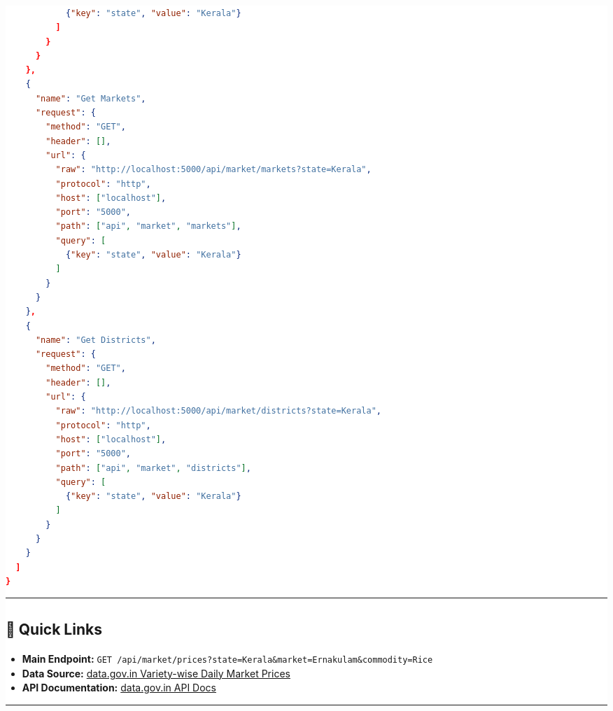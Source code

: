 ```json
            {"key": "state", "value": "Kerala"}
          ]
        }
      }
    },
    {
      "name": "Get Markets",
      "request": {
        "method": "GET",
        "header": [],
        "url": {
          "raw": "http://localhost:5000/api/market/markets?state=Kerala",
          "protocol": "http",
          "host": ["localhost"],
          "port": "5000", 
          "path": ["api", "market", "markets"],
          "query": [
            {"key": "state", "value": "Kerala"}
          ]
        }
      }
    },
    {
      "name": "Get Districts",
      "request": {
        "method": "GET",
        "header": [],
        "url": {
          "raw": "http://localhost:5000/api/market/districts?state=Kerala",
          "protocol": "http",
          "host": ["localhost"],
          "port": "5000",
          "path": ["api", "market", "districts"],
          "query": [
            {"key": "state", "value": "Kerala"}
          ]
        }
      }
    }
  ]
}
```

---

## 🔗 Quick Links

- **Main Endpoint:** `GET /api/market/prices?state=Kerala&market=Ernakulam&commodity=Rice`
- **Data Source:** [data.gov.in Variety-wise Daily Market Prices](https://api.data.gov.in/resource/35985678-0d79-46b4-9ed6-6f13308a1d24)
- **API Documentation:** [data.gov.in API Docs](https://api.data.gov.in/)

---